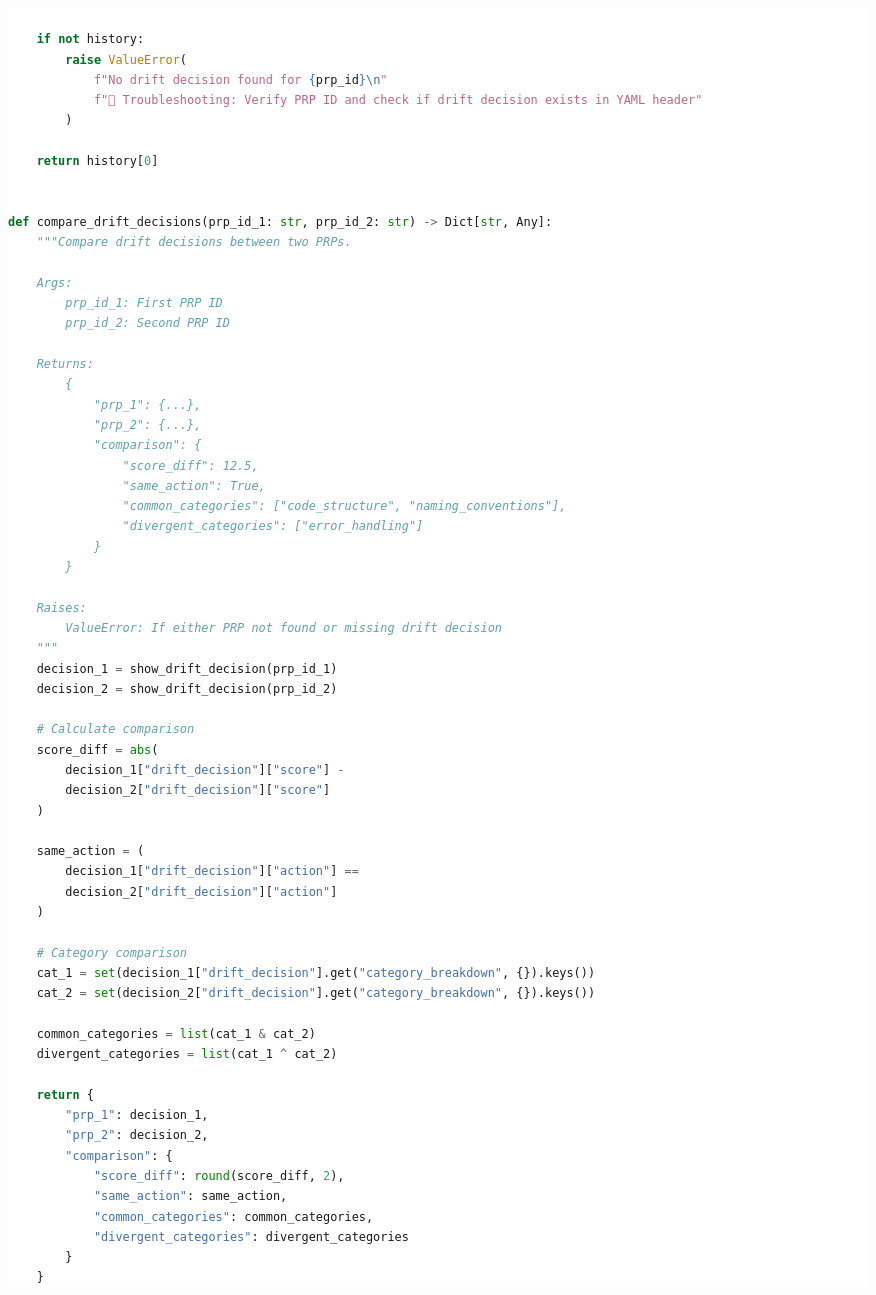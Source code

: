 ```python

    if not history:
        raise ValueError(
            f"No drift decision found for {prp_id}\n"
            f"🔧 Troubleshooting: Verify PRP ID and check if drift decision exists in YAML header"
        )

    return history[0]


def compare_drift_decisions(prp_id_1: str, prp_id_2: str) -> Dict[str, Any]:
    """Compare drift decisions between two PRPs.

    Args:
        prp_id_1: First PRP ID
        prp_id_2: Second PRP ID

    Returns:
        {
            "prp_1": {...},
            "prp_2": {...},
            "comparison": {
                "score_diff": 12.5,
                "same_action": True,
                "common_categories": ["code_structure", "naming_conventions"],
                "divergent_categories": ["error_handling"]
            }
        }

    Raises:
        ValueError: If either PRP not found or missing drift decision
    """
    decision_1 = show_drift_decision(prp_id_1)
    decision_2 = show_drift_decision(prp_id_2)

    # Calculate comparison
    score_diff = abs(
        decision_1["drift_decision"]["score"] -
        decision_2["drift_decision"]["score"]
    )

    same_action = (
        decision_1["drift_decision"]["action"] ==
        decision_2["drift_decision"]["action"]
    )

    # Category comparison
    cat_1 = set(decision_1["drift_decision"].get("category_breakdown", {}).keys())
    cat_2 = set(decision_2["drift_decision"].get("category_breakdown", {}).keys())

    common_categories = list(cat_1 & cat_2)
    divergent_categories = list(cat_1 ^ cat_2)

    return {
        "prp_1": decision_1,
        "prp_2": decision_2,
        "comparison": {
            "score_diff": round(score_diff, 2),
            "same_action": same_action,
            "common_categories": common_categories,
            "divergent_categories": divergent_categories
        }
    }
```